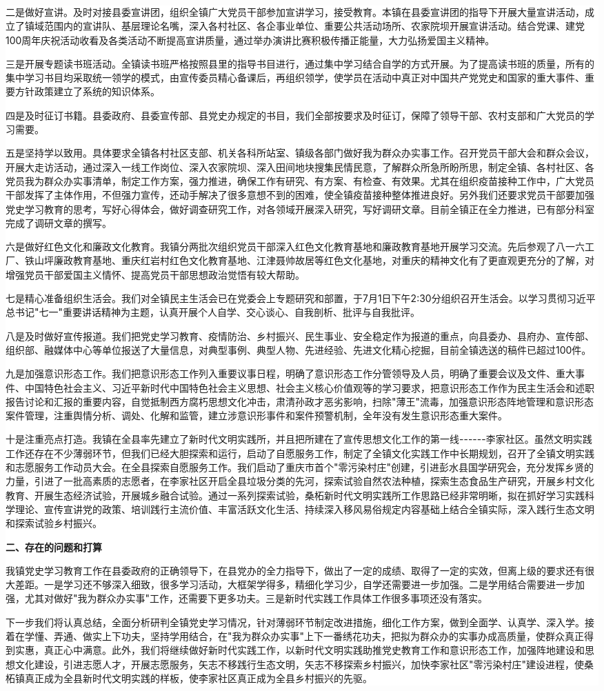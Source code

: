 二是做好宣讲。及时对接县委宣讲团，组织全镇广大党员干部参加宣讲学习，接受教育。本镇在县委宣讲团的指导下开展大量宣讲活动，成立了镇域范围内的宣讲队、基层理论名嘴，深入各村社区、各企事业单位、重要公共活动场所、农家院坝开展宣讲活动。结合党课、建党100周年庆祝活动收看及各类活动不断提高宣讲质量，通过举办演讲比赛积极传播正能量，大力弘扬爱国主义精神。

三是开展专题读书班活动。全镇读书班严格按照县里的指导书目进行，通过集中学习结合自学的方式开展。为了提高读书班的质量，所有的集中学习书目均采取统一领学的模式，由宣传委员精心备课后，再组织领学，使学员在活动中真正对中国共产党党史和国家的重大事件、重要方针政策建立了系统的知识体系。

四是及时征订书籍。县委政府、县委宣传部、县党史办规定的书目，我们全部按要求及时征订，保障了领导干部、农村支部和广大党员的学习需要。

五是坚持学以致用。具体要求全镇各村社区支部、机关各科所站室、镇级各部门做好我为群众办实事工作。召开党员干部大会和群众会议，开展大走访活动，通过深入一线工作岗位、深入农家院坝、深入田间地块搜集民情民意，了解群众所急所盼所思，制定全镇、各村社区、各党员我为群众办实事清单，制定工作方案，强力推进，确保工作有研究、有方案、有检查、有效果。尤其在组织疫苗接种工作中，广大党员干部发挥了主体作用，不但强力宣传，还动手解决了很多意想不到的困难，使全镇疫苗接种整体推进良好。另外我们还要求党员干部要加强党史学习教育的思考，写好心得体会，做好调查研究工作，对各领域开展深入研究，写好调研文章。目前全镇正在全力推进，已有部分科室完成了调研文章的撰写。

六是做好红色文化和廉政文化教育。我镇分两批次组织党员干部深入红色文化教育基地和廉政教育基地开展学习交流。先后参观了八一六工厂、铁山坪廉政教育基地、重庆红岩村红色文化教育基地、江津聂帅故居等红色文化基地，对重庆的精神文化有了更直观更充分的了解，对增强党员干部爱国主义情怀、提高党员干部思想政治觉悟有较大帮助。

七是精心准备组织生活会。我们对全镇民主生活会已在党委会上专题研究和部置，于7月1日下午2:30分组织召开生活会。以学习贯彻习近平总书记"七一"重要讲话精神为主题，认真开展个人自学、交心谈心、自我剖析、批评与自我批评。

八是及时做好宣传报道。我们把党史学习教育、疫情防治、乡村振兴、民生事业、安全稳定作为报道的重点，向县委办、县府办、宣传部、组织部、融媒体中心等单位报送了大量信息，对典型事例、典型人物、先进经验、先进文化精心挖掘，目前全镇选送的稿件已超过100件。

九是加强意识形态工作。我们把意识形态工作列入重要议事日程，明确了意识形态工作分管领导及人员，明确了重要会议及文件、重大事件、中国特色社会主义、习近平新时代中国特色社会主义思想、社会主义核心价值观等的学习要求，把意识形态工作作为民主生活会和述职报告讨论和汇报的重要内容，自觉抵制西方腐朽思想文化冲击，肃清孙政才恶劣影响，扫除"薄王"流毒，加强意识形态阵地管理和意识形态案件管理，注重舆情分析、调处、化解和监管，建立涉意识形事件和案件预警机制，全年没有发生意识形态重大案件。

十是注重亮点打造。我镇在全县率先建立了新时代文明实践所，并且把所建在了宣传思想文化工作的第一线------李家社区。虽然文明实践工作还存在不少薄弱环节，但我们已经大胆探索和运行，启动了自愿服务工作，制定了全镇文化实践工作中长期规划，召开了全镇文明实践和志愿服务工作动员大会。在全县探索自愿服务工作。我们启动了重庆市首个"零污染村庄"创建，引进彭水县国学研究会，充分发挥乡贤的力量，引进了一批高素质的志愿者，在李家社区开启全县垃圾分类的先河，探索试验自然农法种植，探索生态食品生产研究，开展乡村文化教育、开展生态经济试验，开展城乡融合试验。通过一系列探索试验，桑柘新时代文明实践所工作思路已经非常明晰，拟在抓好学习实践科学理论、宣传宣讲党的政策、培训践行主流价值、丰富活跃文化生活、持续深入移风易俗规定内容基础上结合全镇实际，深入践行生态文明和探索试验乡村振兴。

**二、存在的问题和打算**

我镇党史学习教育工作在县委政府的正确领导下，在县党办的全力指导下，做出了一定的成绩、取得了一定的实效，但离上级的要求还有很大差距。一是学习还不够深入细致，很多学习活动，大框架学得多，精细化学习少，自学还需要进一步加强。二是学用结合需要进一步加强，尤其对做好"我为群众办实事"工作，还需要下更多功夫。三是新时代实践工作具体工作很多事项还没有落实。

下一步我们将认真总结，全面分析研判全镇党史学习情况，针对薄弱环节制定改进措施，细化工作方案，做到全面学、认真学、深入学。接着在学懂、弄通、做实上下功夫，坚持学用结合，在"我为群众办实事"上下一番绣花功夫，把拟为群众办的实事办成高质量，使群众真正得到实惠，真正心中满意。此外，我们将继续做好新时代实践工作，以新时代文明实践助推党史教育工作和意识形态工作，加强阵地建设和思想文化建设，引进志愿人才，开展志愿服务，矢志不移践行生态文明，矢志不移探索乡村振兴，加快李家社区"零污染村庄"建设进程，使桑柘镇真正成为全县新时代文明实践的样板，使李家社区真正成为全县乡村振兴的先驱。
